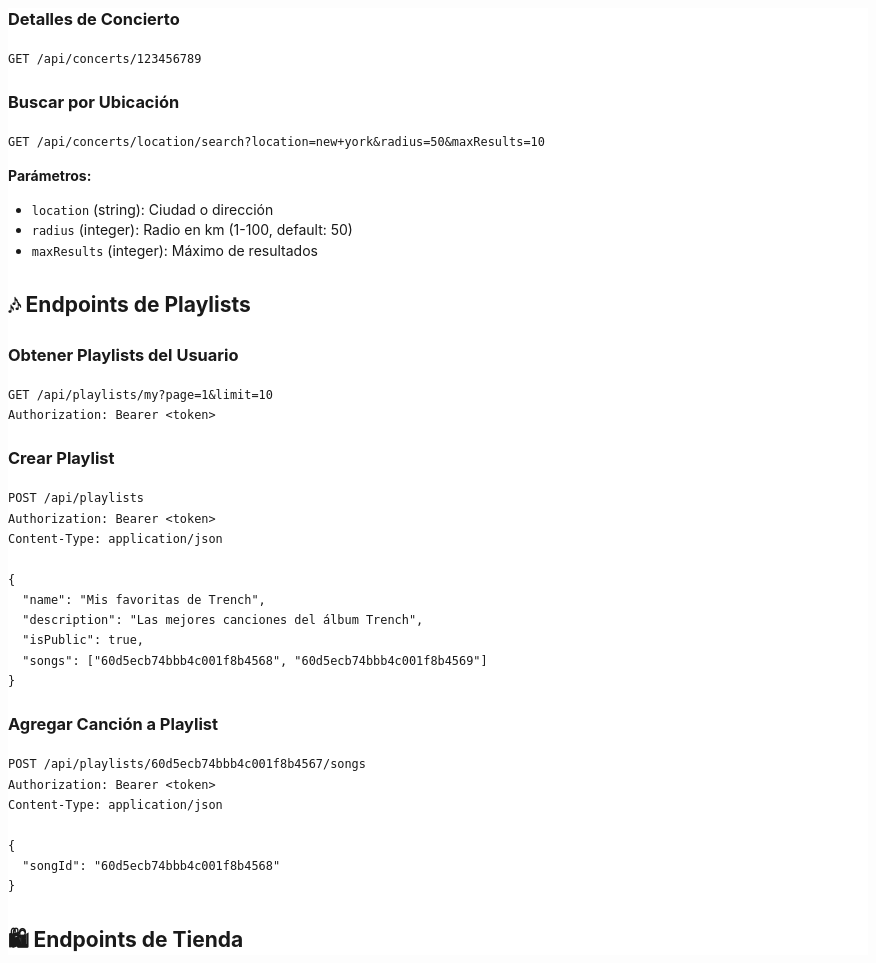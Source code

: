 ### Detalles de Concierto

```http
GET /api/concerts/123456789
```

### Buscar por Ubicación

```http
GET /api/concerts/location/search?location=new+york&radius=50&maxResults=10
```

**Parámetros:**
- `location` (string): Ciudad o dirección
- `radius` (integer): Radio en km (1-100, default: 50)
- `maxResults` (integer): Máximo de resultados

## 🎶 Endpoints de Playlists

### Obtener Playlists del Usuario

```http
GET /api/playlists/my?page=1&limit=10
Authorization: Bearer <token>
```

### Crear Playlist

```http
POST /api/playlists
Authorization: Bearer <token>
Content-Type: application/json

{
  "name": "Mis favoritas de Trench",
  "description": "Las mejores canciones del álbum Trench",
  "isPublic": true,
  "songs": ["60d5ecb74bbb4c001f8b4568", "60d5ecb74bbb4c001f8b4569"]
}
```

### Agregar Canción a Playlist

```http
POST /api/playlists/60d5ecb74bbb4c001f8b4567/songs
Authorization: Bearer <token>
Content-Type: application/json

{
  "songId": "60d5ecb74bbb4c001f8b4568"
}
```

## 🛍️ Endpoints de Tienda
